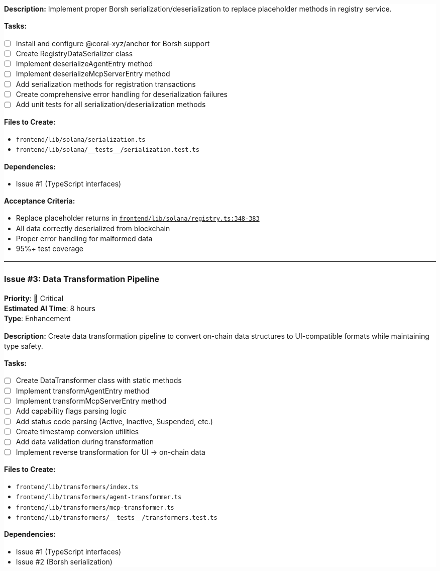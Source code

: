**Description:**
Implement proper Borsh serialization/deserialization to replace placeholder methods in registry service.

**Tasks:**
- [ ] Install and configure @coral-xyz/anchor for Borsh support
- [ ] Create RegistryDataSerializer class
- [ ] Implement deserializeAgentEntry method
- [ ] Implement deserializeMcpServerEntry method  
- [ ] Add serialization methods for registration transactions
- [ ] Create comprehensive error handling for deserialization failures
- [ ] Add unit tests for all serialization/deserialization methods

**Files to Create:**
- `frontend/lib/solana/serialization.ts`
- `frontend/lib/solana/__tests__/serialization.test.ts`

**Dependencies:**
- Issue #1 (TypeScript interfaces)

**Acceptance Criteria:**
- Replace placeholder returns in [`frontend/lib/solana/registry.ts:348-383`](frontend/lib/solana/registry.ts:348-383)
- All data correctly deserialized from blockchain
- Proper error handling for malformed data
- 95%+ test coverage

---

### Issue #3: Data Transformation Pipeline
**Priority**: 🔴 Critical  
**Estimated AI Time**: 8 hours  
**Type**: Enhancement

**Description:**
Create data transformation pipeline to convert on-chain data structures to UI-compatible formats while maintaining type safety.

**Tasks:**
- [ ] Create DataTransformer class with static methods
- [ ] Implement transformAgentEntry method
- [ ] Implement transformMcpServerEntry method
- [ ] Add capability flags parsing logic
- [ ] Add status code parsing (Active, Inactive, Suspended, etc.)
- [ ] Create timestamp conversion utilities
- [ ] Add data validation during transformation
- [ ] Implement reverse transformation for UI → on-chain data

**Files to Create:**
- `frontend/lib/transformers/index.ts`
- `frontend/lib/transformers/agent-transformer.ts`
- `frontend/lib/transformers/mcp-transformer.ts`
- `frontend/lib/transformers/__tests__/transformers.test.ts`

**Dependencies:**
- Issue #1 (TypeScript interfaces)
- Issue #2 (Borsh serialization)
